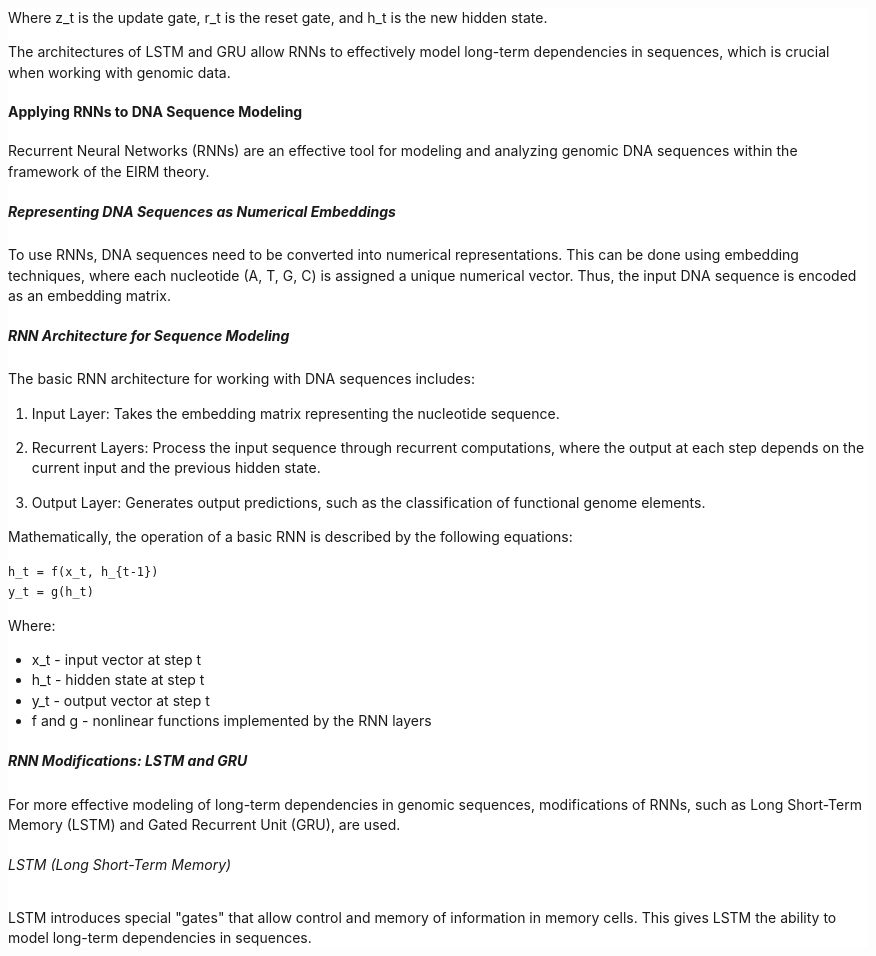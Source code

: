 Where z_t is the update gate, r_t is the reset gate, and h_t is the new hidden state.


The architectures of LSTM and GRU allow RNNs to effectively model long-term dependencies in sequences, which is crucial when working with genomic data.




#### Applying RNNs to DNA Sequence Modeling


Recurrent Neural Networks (RNNs) are an effective tool for modeling and analyzing genomic DNA sequences within the framework of the EIRM theory.


##### Representing DNA Sequences as Numerical Embeddings


To use RNNs, DNA sequences need to be converted into numerical representations. This can be done using embedding techniques, where each nucleotide (A, T, G, C) is assigned a unique numerical vector. Thus, the input DNA sequence is encoded as an embedding matrix.


##### RNN Architecture for Sequence Modeling


The basic RNN architecture for working with DNA sequences includes:


1. Input Layer: Takes the embedding matrix representing the nucleotide sequence.

2. Recurrent Layers: Process the input sequence through recurrent computations, where the output at each step depends on the current input and the previous hidden state.

3. Output Layer: Generates output predictions, such as the classification of functional genome elements.


Mathematically, the operation of a basic RNN is described by the following equations:


```
h_t = f(x_t, h_{t-1})
y_t = g(h_t)
```

Where:

- x_t - input vector at step t
- h_t - hidden state at step t
- y_t - output vector at step t
- f and g - nonlinear functions implemented by the RNN layers


##### RNN Modifications: LSTM and GRU


For more effective modeling of long-term dependencies in genomic sequences, modifications of RNNs, such as Long Short-Term Memory (LSTM) and Gated Recurrent Unit (GRU), are used.


###### LSTM (Long Short-Term Memory)

LSTM introduces special "gates" that allow control and memory of information in memory cells. This gives LSTM the ability to model long-term dependencies in sequences.
